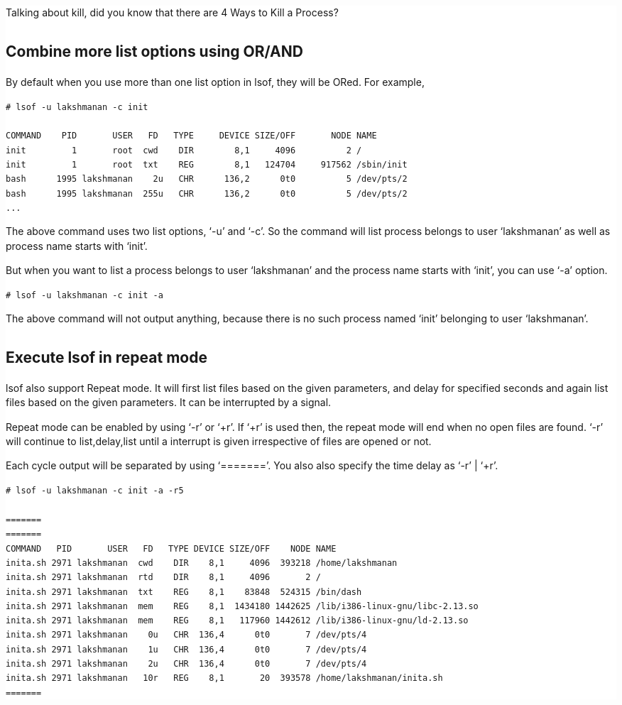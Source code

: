 Talking about kill, did you know that there are 4 Ways to Kill a Process?

## Combine more list options using OR/AND

By default when you use more than one list option in lsof, they will be ORed. For example,

```text
# lsof -u lakshmanan -c init

COMMAND    PID       USER   FD   TYPE     DEVICE SIZE/OFF       NODE NAME
init         1       root  cwd    DIR        8,1     4096          2 /
init         1       root  txt    REG        8,1   124704     917562 /sbin/init
bash      1995 lakshmanan    2u   CHR      136,2      0t0          5 /dev/pts/2
bash      1995 lakshmanan  255u   CHR      136,2      0t0          5 /dev/pts/2
...
```

The above command uses two list options, ‘-u’ and ‘-c’. So the command will list process belongs to user ‘lakshmanan’ as well as process name starts with ‘init’.

But when you want to list a process belongs to user ‘lakshmanan’ and the process name starts with ‘init’, you can use ‘-a’ option.

```text
# lsof -u lakshmanan -c init -a
```

The above command will not output anything, because there is no such process named ‘init’ belonging to user ‘lakshmanan’.

## Execute lsof in repeat mode

lsof also support Repeat mode. It will first list files based on the given parameters, and delay for specified seconds and again list files based on the given parameters. It can be interrupted by a signal.

Repeat mode can be enabled by using ‘-r’ or ‘+r’. If ‘+r’ is used then, the repeat mode will end when no open files are found. ‘-r’ will continue to list,delay,list until a interrupt is given irrespective of files are opened or not.

Each cycle output will be separated by using ‘=======’. You also also specify the time delay as ‘-r’ \| ‘+r’.

```text
# lsof -u lakshmanan -c init -a -r5

=======
=======
COMMAND   PID       USER   FD   TYPE DEVICE SIZE/OFF    NODE NAME
inita.sh 2971 lakshmanan  cwd    DIR    8,1     4096  393218 /home/lakshmanan
inita.sh 2971 lakshmanan  rtd    DIR    8,1     4096       2 /
inita.sh 2971 lakshmanan  txt    REG    8,1    83848  524315 /bin/dash
inita.sh 2971 lakshmanan  mem    REG    8,1  1434180 1442625 /lib/i386-linux-gnu/libc-2.13.so
inita.sh 2971 lakshmanan  mem    REG    8,1   117960 1442612 /lib/i386-linux-gnu/ld-2.13.so
inita.sh 2971 lakshmanan    0u   CHR  136,4      0t0       7 /dev/pts/4
inita.sh 2971 lakshmanan    1u   CHR  136,4      0t0       7 /dev/pts/4
inita.sh 2971 lakshmanan    2u   CHR  136,4      0t0       7 /dev/pts/4
inita.sh 2971 lakshmanan   10r   REG    8,1       20  393578 /home/lakshmanan/inita.sh
=======
```
